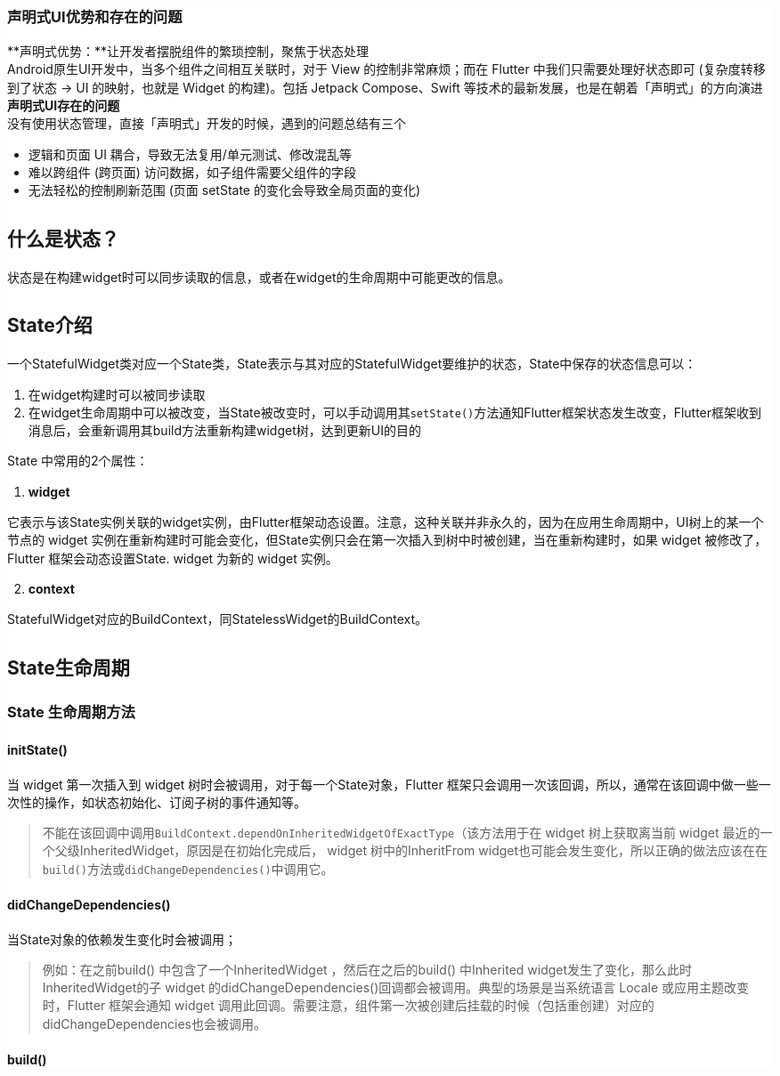 ### 声明式UI优势和存在的问题

**声明式优势：**让开发者摆脱组件的繁琐控制，聚焦于状态处理<br>Android原生UI开发中，当多个组件之间相互关联时，对于 View 的控制非常麻烦；而在 Flutter 中我们只需要处理好状态即可 (复杂度转移到了状态 -> UI 的映射，也就是 Widget 的构建)。包括 Jetpack Compose、Swift 等技术的最新发展，也是在朝着「声明式」的方向演进<br>**声明式UI存在的问题**<br>没有使用状态管理，直接「声明式」开发的时候，遇到的问题总结有三个

- 逻辑和页面 UI 耦合，导致无法复用/单元测试、修改混乱等
- 难以跨组件 (跨页面) 访问数据，如子组件需要父组件的字段
- 无法轻松的控制刷新范围 (页面 setState 的变化会导致全局页面的变化)

## 什么是状态？

状态是在构建widget时可以同步读取的信息，或者在widget的生命周期中可能更改的信息。

## State介绍

一个StatefulWidget类对应一个State类，State表示与其对应的StatefulWidget要维护的状态，State中保存的状态信息可以：

1. 在widget构建时可以被同步读取
2. 在widget生命周期中可以被改变，当State被改变时，可以手动调用其`setState()`方法通知Flutter框架状态发生改变，Flutter框架收到消息后，会重新调用其build方法重新构建widget树，达到更新UI的目的

State 中常用的2个属性：

1. **widget**

它表示与该State实例关联的widget实例，由Flutter框架动态设置。注意，这种关联并非永久的，因为在应用生命周期中，UI树上的某一个节点的 widget 实例在重新构建时可能会变化，但State实例只会在第一次插入到树中时被创建，当在重新构建时，如果 widget 被修改了，Flutter 框架会动态设置State. widget 为新的 widget 实例。

2. **context**

StatefulWidget对应的BuildContext，同StatelessWidget的BuildContext。

## State生命周期

### State 生命周期方法

#### initState()

当 widget 第一次插入到 widget 树时会被调用，对于每一个State对象，Flutter 框架只会调用一次该回调，所以，通常在该回调中做一些一次性的操作，如状态初始化、订阅子树的事件通知等。

> 不能在该回调中调用`BuildContext.dependOnInheritedWidgetOfExactType`（该方法用于在 widget 树上获取离当前 widget 最近的一个父级InheritedWidget，原因是在初始化完成后， widget 树中的InheritFrom widget也可能会发生变化，所以正确的做法应该在在`build()`方法或`didChangeDependencies()`中调用它。

#### didChangeDependencies()

当State对象的依赖发生变化时会被调用；

> 例如：在之前build() 中包含了一个InheritedWidget ，然后在之后的build() 中Inherited widget发生了变化，那么此时InheritedWidget的子 widget 的didChangeDependencies()回调都会被调用。典型的场景是当系统语言 Locale 或应用主题改变时，Flutter 框架会通知 widget 调用此回调。需要注意，组件第一次被创建后挂载的时候（包括重创建）对应的didChangeDependencies也会被调用。

#### build()
